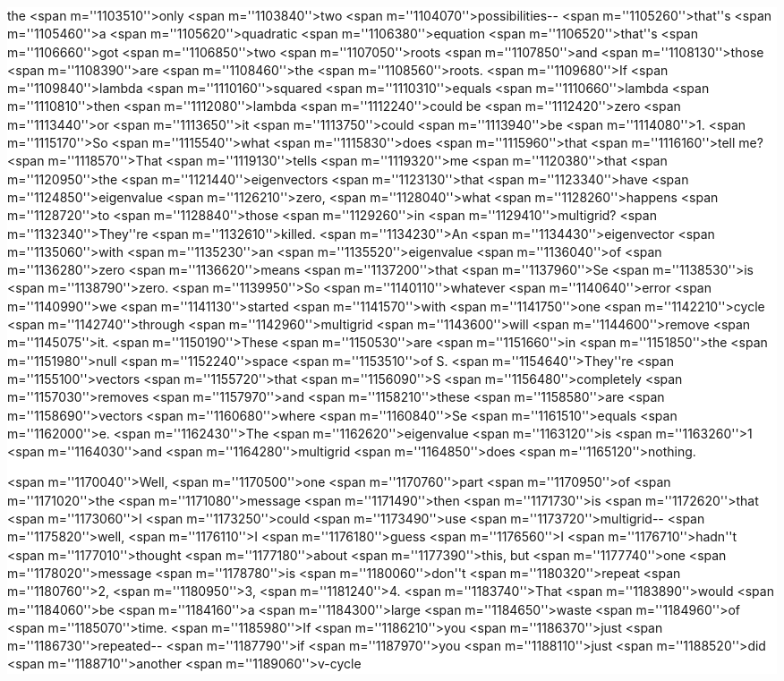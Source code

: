   the</span> <span m=''1103510''>only</span> <span m=''1103840''>two</span> <span
  m=''1104070''>possibilities--</span> <span m=''1105260''>that''s</span> <span m=''1105460''>a</span>
  <span m=''1105620''>quadratic</span> <span m=''1106380''>equation</span> <span m=''1106520''>that''s</span>
  <span m=''1106660''>got</span> <span m=''1106850''>two</span> <span m=''1107050''>roots</span>
  <span m=''1107850''>and</span> <span m=''1108130''>those</span> <span m=''1108390''>are</span>
  <span m=''1108460''>the</span> <span m=''1108560''>roots.</span> <span m=''1109680''>If</span>
  <span m=''1109840''>lambda</span> <span m=''1110160''>squared</span> <span m=''1110310''>equals</span>
  <span m=''1110660''>lambda</span> <span m=''1110810''>then</span> <span m=''1112080''>lambda</span>
  <span m=''1112240''>could be</span> <span m=''1112420''>zero</span> <span m=''1113440''>or</span>
  <span m=''1113650''>it</span> <span m=''1113750''>could</span> <span m=''1113940''>be</span>
  <span m=''1114080''>1.</span> <span m=''1115170''>So</span> <span m=''1115540''>what</span>
  <span m=''1115830''>does</span> <span m=''1115960''>that</span> <span m=''1116160''>tell
  me?</span> <span m=''1118570''>That</span> <span m=''1119130''>tells</span> <span
  m=''1119320''>me</span> <span m=''1120380''>that</span> <span m=''1120950''>the</span>
  <span m=''1121440''>eigenvectors</span> <span m=''1123130''>that</span> <span m=''1123340''>have</span>
  <span m=''1124850''>eigenvalue</span> <span m=''1126210''>zero,</span> <span m=''1128040''>what</span>
  <span m=''1128260''>happens</span> <span m=''1128720''>to</span> <span m=''1128840''>those</span>
  <span m=''1129260''>in</span> <span m=''1129410''>multigrid?</span> <span m=''1132340''>They''re</span>
  <span m=''1132610''>killed.</span> <span m=''1134230''>An</span> <span m=''1134430''>eigenvector</span>
  <span m=''1135060''>with</span> <span m=''1135230''>an</span> <span m=''1135520''>eigenvalue</span>
  <span m=''1136040''>of</span> <span m=''1136280''>zero</span> <span m=''1136620''>means</span>
  <span m=''1137200''>that</span> <span m=''1137960''>Se</span> <span m=''1138530''>is</span>
  <span m=''1138790''>zero.</span> <span m=''1139950''>So</span> <span m=''1140110''>whatever</span>
  <span m=''1140640''>error</span> <span m=''1140990''>we</span> <span m=''1141130''>started</span>
  <span m=''1141570''>with</span> <span m=''1141750''>one</span> <span m=''1142210''>cycle</span>
  <span m=''1142740''>through</span> <span m=''1142960''>multigrid</span> <span m=''1143600''>will</span>
  <span m=''1144600''>remove</span> <span m=''1145075''>it.</span> <span m=''1150190''>These</span>
  <span m=''1150530''>are</span> <span m=''1151660''>in</span> <span m=''1151850''>the</span>
  <span m=''1151980''>null</span> <span m=''1152240''>space</span> <span m=''1153510''>of
  S.</span> <span m=''1154640''>They''re</span> <span m=''1155100''>vectors</span>
  <span m=''1155720''>that</span> <span m=''1156090''>S</span> <span m=''1156480''>completely</span>
  <span m=''1157030''>removes</span> <span m=''1157970''>and</span> <span m=''1158210''>these</span>
  <span m=''1158580''>are</span> <span m=''1158690''>vectors</span> <span m=''1160680''>where</span>
  <span m=''1160840''>Se</span> <span m=''1161510''>equals</span> <span m=''1162000''>e.</span>
  <span m=''1162430''>The</span> <span m=''1162620''>eigenvalue</span> <span m=''1163120''>is</span>
  <span m=''1163260''>1</span> <span m=''1164030''>and</span> <span m=''1164280''>multigrid</span>
  <span m=''1164850''>does</span> <span m=''1165120''>nothing.</span> </p><p><span
  m=''1170040''>Well,</span> <span m=''1170500''>one</span> <span m=''1170760''>part</span>
  <span m=''1170950''>of</span> <span m=''1171020''>the</span> <span m=''1171080''>message</span>
  <span m=''1171490''>then</span> <span m=''1171730''>is</span> <span m=''1172620''>that</span>
  <span m=''1173060''>I</span> <span m=''1173250''>could</span> <span m=''1173490''>use</span>
  <span m=''1173720''>multigrid--</span> <span m=''1175820''>well,</span> <span m=''1176110''>I</span>
  <span m=''1176180''>guess</span> <span m=''1176560''>I</span> <span m=''1176710''>hadn''t</span>
  <span m=''1177010''>thought</span> <span m=''1177180''>about</span> <span m=''1177390''>this,
  but</span> <span m=''1177740''>one</span> <span m=''1178020''>message</span> <span
  m=''1178780''>is</span> <span m=''1180060''>don''t</span> <span m=''1180320''>repeat</span>
  <span m=''1180760''>2,</span> <span m=''1180950''>3,</span> <span m=''1181240''>4.</span>
  <span m=''1183740''>That</span> <span m=''1183890''>would</span> <span m=''1184060''>be</span>
  <span m=''1184160''>a</span> <span m=''1184300''>large</span> <span m=''1184650''>waste</span>
  <span m=''1184960''>of</span> <span m=''1185070''>time.</span> <span m=''1185980''>If</span>
  <span m=''1186210''>you</span> <span m=''1186370''>just</span> <span m=''1186730''>repeated--</span>
  <span m=''1187790''>if</span> <span m=''1187970''>you</span> <span m=''1188110''>just</span>
  <span m=''1188520''>did</span> <span m=''1188710''>another</span> <span m=''1189060''>v-cycle</span>